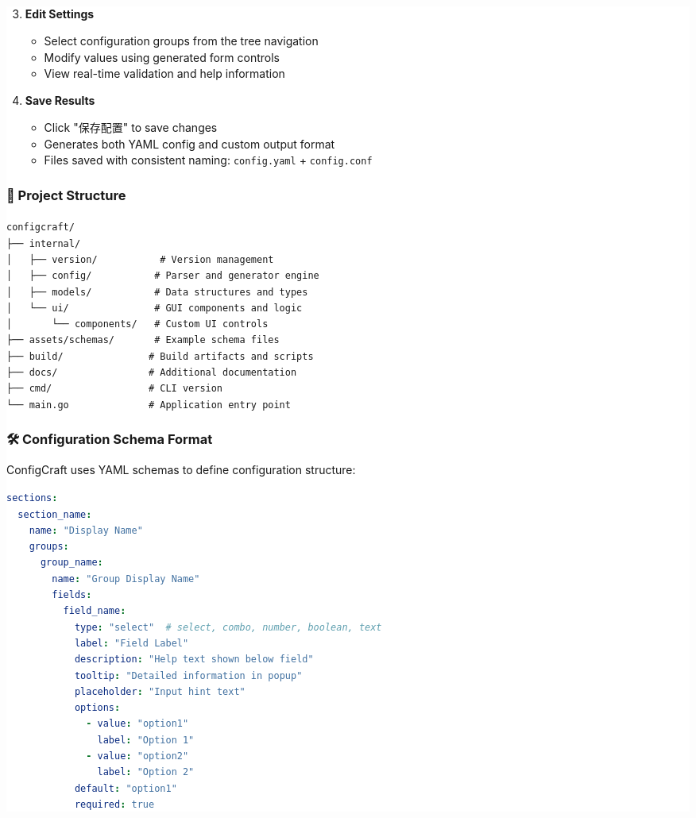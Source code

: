 3. **Edit Settings**
   - Select configuration groups from the tree navigation
   - Modify values using generated form controls
   - View real-time validation and help information

4. **Save Results**
   - Click "保存配置" to save changes
   - Generates both YAML config and custom output format
   - Files saved with consistent naming: `config.yaml` + `config.conf`

### 📁 Project Structure

```
configcraft/
├── internal/
│   ├── version/           # Version management
│   ├── config/           # Parser and generator engine  
│   ├── models/           # Data structures and types
│   └── ui/               # GUI components and logic
│       └── components/   # Custom UI controls
├── assets/schemas/       # Example schema files
├── build/               # Build artifacts and scripts
├── docs/                # Additional documentation
├── cmd/                 # CLI version
└── main.go              # Application entry point
```

### 🛠️ Configuration Schema Format

ConfigCraft uses YAML schemas to define configuration structure:

```yaml
sections:
  section_name:
    name: "Display Name"
    groups:
      group_name:
        name: "Group Display Name"
        fields:
          field_name:
            type: "select"  # select, combo, number, boolean, text
            label: "Field Label"
            description: "Help text shown below field"
            tooltip: "Detailed information in popup"
            placeholder: "Input hint text"
            options:
              - value: "option1"
                label: "Option 1"
              - value: "option2" 
                label: "Option 2"
            default: "option1"
            required: true
```
